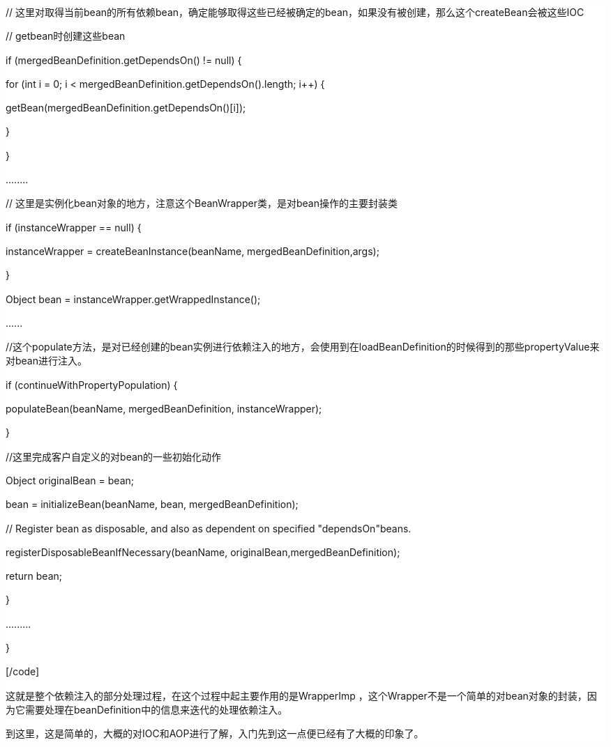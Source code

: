  // 这里对取得当前bean的所有依赖bean，确定能够取得这些已经被确定的bean，如果没有被创建，那么这个createBean会被这些IOC  

 // getbean时创建这些bean  

 if (mergedBeanDefinition.getDependsOn() != null) {  

  for (int i = 0; i < mergedBeanDefinition.getDependsOn().length; i++) {  

   getBean(mergedBeanDefinition.getDependsOn()[i]);  

  }  

 }  

 ........  

 // 这里是实例化bean对象的地方，注意这个BeanWrapper类，是对bean操作的主要封装类  

 if (instanceWrapper == null) {  

  instanceWrapper = createBeanInstance(beanName, mergedBeanDefinition,args);  

 }  

 Object bean = instanceWrapper.getWrappedInstance();  

 ......  

 //这个populate方法，是对已经创建的bean实例进行依赖注入的地方，会使用到在loadBeanDefinition的时候得到的那些propertyValue来对bean进行注入。  

 if (continueWithPropertyPopulation) {  

  populateBean(beanName, mergedBeanDefinition, instanceWrapper);  

 }  

 //这里完成客户自定义的对bean的一些初始化动作  

 Object originalBean = bean;  

 bean = initializeBean(beanName, bean, mergedBeanDefinition);  

 // Register bean as disposable, and also as dependent on specified "dependsOn"beans.  

 registerDisposableBeanIfNecessary(beanName, originalBean,mergedBeanDefinition);  

 return bean;  

}  

.........  

} 

[/code]

这就是整个依赖注入的部分处理过程，在这个过程中起主要作用的是WrapperImp ，这个Wrapper不是一个简单的对bean对象的封装，因为它需要处理在beanDefinition中的信息来迭代的处理依赖注入。

到这里，这是简单的，大概的对IOC和AOP进行了解，入门先到这一点便已经有了大概的印象了。
